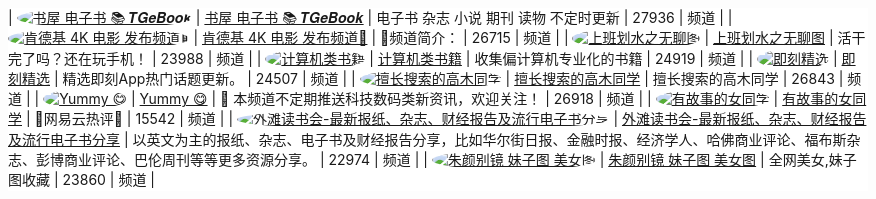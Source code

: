 | <a href="https://t.me/TGeBook"><img alt="书屋 电子书 📚 𝑻𝑮𝒆𝑩𝒐𝒐𝒌" src="https://cdn5.cdn-telegram.org/file/VODbKbedsVlbsprOhoTja6zxhoStpqSKoAXGHCyj0CgIrLqYSMg_OLzD0iUsA8dn7T66tro2yYQtyiVaYrRADvqmX8Xe7ZD-8sX9_xdFd5AEvqRiC5keGtrh0dRO-fyXh0nb2QTGB6j0wh0t0VCUsoGXrnnSTQ3n3Z3hOKN0aaSqUVRsA15RAANp8IrCeum2jRtJ-bIVxLO2h3nBAyCQ_ouM5zGMII-IkrzNQBYntFxJo4pK20BKZaPlLv9pu1SbV5RHTT6QdunmYRB11TIIF_1viXAhPiWmMUX0E5k8TUs-tKWD3RoJCf5UHbxG9xefNvQFRweiA-WFw1uxDtmGNg.jpg" height="auto" width="60px" style="border-radius:50%"></a> | [书屋 电子书 📚 𝑻𝑮𝒆𝑩𝒐𝒐𝒌](https://t.me/TGeBook) | 电子书 杂志 小说  期刊 读物 不定时更新 | 27936 | 频道 |
| <a href="https://t.me/XiangxiuNB"><img alt="肯德基 4K 电影 发布频道🍟" src="https://cdn5.cdn-telegram.org/file/cHPruG3tIoyeBn16M12O592NwWQh3ys5QHNiKTQl3DvHkAZY7PZZyjuUW3gQBgk5m2jQjOGS8sjrbhW0my-uz484ylFgUnx8bx3K2-4nocP_Ye6QFa38KBcBzopYf1DKAN_EczkRCve6tNcBd1R1rXt3PuYnhnlSFlep1Z0tzxGyUDWxi178YSTYX11vbm6SDG2dYxSzEa3msgqTd2dAi0eamw2j4gDHnBTPXIs9zlwPLg65u_twqCXHG-DJQXDGvuIYYxgZ4MclhqFhPilr4zGhhUddXZ8ZhugK8G71nlGrgHQc3UZOJ_iwbwbpccIFAabloK-O5BUzLu2eyRZXaw.jpg" height="auto" width="60px" style="border-radius:50%"></a> | [肯德基 4K 电影 发布频道🍟](https://t.me/XiangxiuNB) | 🌟频道简介： | 26715 | 频道 |
| <a href="https://t.me/goworkbitch"><img alt="上班划水之无聊图" src="https://cdn1.cdn-telegram.org/file/AJap-WpeEyls54fUrY-Uej7Sq-kBeRXkfjWQG6ChloNMeAu7dqi6jtl_uRZS_pF2W6beUeertfCaC756RD86B5I8azpohOgF6rnpx7ltRsaeAN0J__YfLpNglnocVKXrUSIElHfELcQNMqyJCpCa_19D9CZqYYh0oJXTfBE8YYmQySFj78rOniQhjCzRi8qCIEQQK0-WPbmlX-8A1pzgy4ZR51sX_c1E3pLFQ9KX19KKCEHIV6NT30KIaHOr8AbowAhTuVt2BY0e5CygiimD8VdWi-0kT61Iz-p50cpqWpigsVowI0biaVGH9HD82Fq4vBq2bnrOux53rbDt30dWdw.jpg" height="auto" width="60px" style="border-radius:50%"></a> | [上班划水之无聊图](https://t.me/goworkbitch) | 活干完了吗？还在玩手机！ | 23988 | 频道 |
| <a href="https://t.me/bookusefor3"><img alt="计算机类书籍" src="https://cdn5.cdn-telegram.org/file/lgG8YIGPnqw6StNf8kh6anTVdlw-ZcIjdIrsjF-mSP3WzSnwVyejRxeYD7w1059jhVrN0qIGWD2V_Bs3WUKHwWSs43TKsLSvNxetPvkDPLogpMWBFSruXKV96Jl4Wc3CW_yW7Ui1aaKSa-jNqZKG4nyZs5kSQYvpBFDfTt0FEWJjiU7lsoIcb80LR1S0eZZRwLp3xT0HfEv6ywNmjo3CIO1dB0pGF1YYxCCd9bvAdXfa3fUaph-7CRCOll8orAzGbExMr_Fx-YQxlBAwV9s_U1EMd-ulZq7uIPpOrct8U-YWaAxJZ8e_dqyk3a1Ikq3MNOrgwQ3V-lb1TnLqL0DEXQ.jpg" height="auto" width="60px" style="border-radius:50%"></a> | [计算机类书籍](https://t.me/bookusefor3) | 收集偏计算机专业化的书籍 | 24919 | 频道 |
| <a href="https://t.me/jike_collection"><img alt="即刻精选" src="https://cdn5.cdn-telegram.org/file/Ek9UBhLHFfOgXSz_C_5uVno-23vJF2xma4ZNaIwnC1yhZf8CO3Ffb3Zs8EQgWDt3819Fv5HhPurQApoYgBvGE2EVqlkTzc2xkhctSJpQIH36CgRjFymqR_hd0HnXs5VzWCP8whilPdgOI7m-oiO7k7awv-kgDlvDT3fCblqqKLBKc6aVJK4q1laXtmP4Uht8VzAgMsZJwn9_OWWw5pxqXLXep27c4sYrRNLoAFmP_sCIe4vzd62RwJYmflf-pm0nKVLGKI6WuUB2IOhVIVSdceGf4G7uIMonkp_IYylA2MLKofd35bKLB4aDIR-ZxHcGFUbjPkyU0-Qj_KGSbo0gnA.jpg" height="auto" width="60px" style="border-radius:50%"></a> | [即刻精选](https://t.me/jike_collection) | 精选即刻App热门话题更新。   | 24507 | 频道 |
| <a href="https://t.me/gaomutongxue"><img alt="擅长搜索的高木同学" src="https://cdn1.cdn-telegram.org/file/J2ojfT4hGMasx78yH3vZXUePQcqRQueowM2d-3393bk57gKebwDuOG6nUJWo9hbVWWTs6G3tEZ24fcNySQc7nm3uEiN3lFFVjA8o3owAZTssgheicfPS-vuBjrAttHBJ-_4-STIKXxaYBBcsCYJQOLRzxb3hoscsRDqiyzFl1Zk8SD_IQggvk9ShTqeO8_d4HP9n-ndCMR5kKVYO6hqvv1kJian2PExHbiy-rXCl5b3mLY7IuxwoXAwU_vo9aOX8YAcLXsafbMxwZ3OYFRr6nB1jSlzxothpOnPI4o16VQWoivYrez2etTVrk-cvryrvLWsSsXuU_bpOkKWbYwNoyw.jpg" height="auto" width="60px" style="border-radius:50%"></a> | [擅长搜索的高木同学](https://t.me/gaomutongxue) | 擅长搜索的高木同学 | 26843 | 频道 |
| <a href="https://t.me/GodlyNews1"><img alt="Yummy 😋" src="https://cdn5.cdn-telegram.org/file/pvk-VsfJrcIl97yAdtxPi2eU4wRh_XNipZAbiXMNkVFpcgyH_Pvusy0lBjiuBt2GP4I_bgMYOIIPA8g4G3dQJRG1cDm_s2gLpY31noWfm_xyfN7F-YQrDjHnUOyBBTAljoSWR4rTq7ygh4sjf-YTujx3h9AOH5FH46wth4ky7CjCpDtvW7Ayey0IjFyzY7c9AVjjoJeAeDFlLq8CJpWaWB_5_zrNGIM2gSf3Tl0sF-6Jyf7eK70yByvUdIU8kDPEbTY_GVoh7CVNwhSnpKJhcpCHmBfVTwOBSjXjQNJS33NvSOXvcNl1lpL-kbwHfsyGBqHWvyaq2yFYqN7hEL5P-Q.jpg" height="auto" width="60px" style="border-radius:50%"></a> | [Yummy 😋](https://t.me/GodlyNews1) | 📰 本频道不定期推送科技数码类新资讯，欢迎关注！ | 26918 | 频道 |
| <a href="https://t.me/WenAnGuan_botjihuo"><img alt="有故事的女同学" src="https://cdn5.cdn-telegram.org/file/JEHRQ2BxwO9a4kNbylkjRw2o1RGn4myDzJFzPb4CnaWOmx9Oba0H6J1xYOBxoHIoqLb6UvgLek2Ii9J3V_rE1_7Q8_w6qBktrL4Up9__3Drw_G0NNKT5UoqUHJuBISH6bbraR2tIv477MrhxGVk8y3F0V9QuZjRaxpG4z8l9zgK2oQrvdoW4UMFoM5YH8ER5TOyVvaZyGbFPoQwtxKlyeGgKIZp2iNp-4NLONeP0i40fG6wraGZ-oFuyRAvEkmRt1l4z9-na-HJT6S-PrPKYiXe7rQIDptEn_ORBqVjA792zXL7Rsd8CPXJI90Jq3MjNs5nyP8gQTU-WRzJ0aBIXNA.jpg" height="auto" width="60px" style="border-radius:50%"></a> | [有故事的女同学](https://t.me/WenAnGuan_botjihuo) | 💖网易云热评💖   | 15542 | 频道 |
| <a href="https://t.me/readingclubus"><img alt="外滩读书会-最新报纸、杂志、财经报告及流行电子书分享" src="https://cdn5.cdn-telegram.org/file/rXYZAp94WkGBbS3KZcM9auYquxyFN-Dnb2IiBtpUyClOPPIXu9EJzjbMiu_KmSmU5RFaoDVca84j6BYTCTjSb-IFuHJun8tmBCv7Uc2-qcMWuJWY1oh8_opUGr9rvwmOWfbaiQSSY5Gu0e-hZMXho3nif7FGx8O2nxx9aAsweo0uiybBi3D7Df1SXhP-3pliOLkeVmH2jI_vtr5YdacMVXJkpkwDLxbF9kd0UM4iwLwtWKwpnTyK5ReEP4-ORtb4B0JK4Sa5arRFveX11emo_pei_t1noOoJv68RYWXQw5Zoimh6Wu1nMfJ7H6aA-pxveA_SpCfoZlM7_OlbLIauYg.jpg" height="auto" width="60px" style="border-radius:50%"></a> | [外滩读书会-最新报纸、杂志、财经报告及流行电子书分享](https://t.me/readingclubus) | 以英文为主的报纸、杂志、电子书及财经报告分享，比如华尔街日报、金融时报、经济学人、哈佛商业评论、福布斯杂志、彭博商业评论、巴伦周刊等等更多资源分享。 | 22974 | 频道 |
| <a href="https://t.me/meizitu3"><img alt="朱颜别镜  妹子图  美女图" src="https://cdn4.cdn-telegram.org/file/CHKEtg7Ccf8i2_eMrK15f_Kbf5IbePFDa_ZygrDL_FbamyKTs8ZFgmKx6N5QiMYxjXyykL9J-pzkAZ-VAbDr5VWGVE7I774an-ibdDjDJYEfEJg7X-R_PNQXh9_rhx7v-Bh5sEWcKhA05hhUvTFr0VGC72KpsxWKf8X_5cQN529dTA-8Ugb13q89xmI4A7dinORbntmbNYPqs_Ks_V9wF8kUlBYc_fV7omnu0rNm8tQpbVmpS6Jl4Thgr-rS8lWRzyWCgHxGy7OrtUf90EMlh35slw-Y3fuIUSAnQqbXDvf-SseHXBDS2BsolmmjVAwvoHZ4EDQNjz0dgTM6gKeSpA.jpg" height="auto" width="60px" style="border-radius:50%"></a> | [朱颜别镜  妹子图  美女图](https://t.me/meizitu3) | 全网美女,妹子图收藏 | 23860 | 频道 |